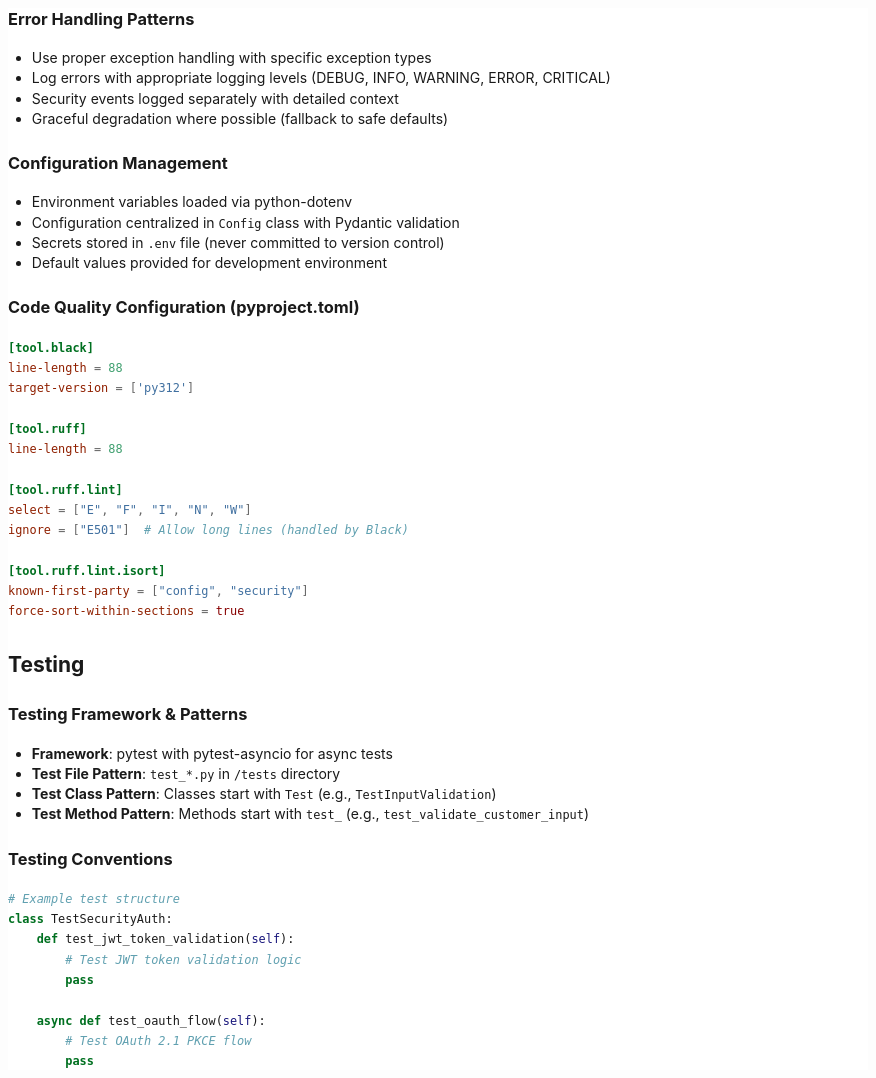 ### Error Handling Patterns
- Use proper exception handling with specific exception types
- Log errors with appropriate logging levels (DEBUG, INFO, WARNING, ERROR, CRITICAL)
- Security events logged separately with detailed context
- Graceful degradation where possible (fallback to safe defaults)

### Configuration Management
- Environment variables loaded via python-dotenv
- Configuration centralized in `Config` class with Pydantic validation
- Secrets stored in `.env` file (never committed to version control)
- Default values provided for development environment

### Code Quality Configuration (pyproject.toml)
```toml
[tool.black]
line-length = 88
target-version = ['py312']

[tool.ruff]
line-length = 88

[tool.ruff.lint]
select = ["E", "F", "I", "N", "W"]
ignore = ["E501"]  # Allow long lines (handled by Black)

[tool.ruff.lint.isort]
known-first-party = ["config", "security"]
force-sort-within-sections = true
```

## Testing

### Testing Framework & Patterns
- **Framework**: pytest with pytest-asyncio for async tests
- **Test File Pattern**: `test_*.py` in `/tests` directory
- **Test Class Pattern**: Classes start with `Test` (e.g., `TestInputValidation`)
- **Test Method Pattern**: Methods start with `test_` (e.g., `test_validate_customer_input`)

### Testing Conventions
```python
# Example test structure
class TestSecurityAuth:
    def test_jwt_token_validation(self):
        # Test JWT token validation logic
        pass
        
    async def test_oauth_flow(self):
        # Test OAuth 2.1 PKCE flow
        pass
```
